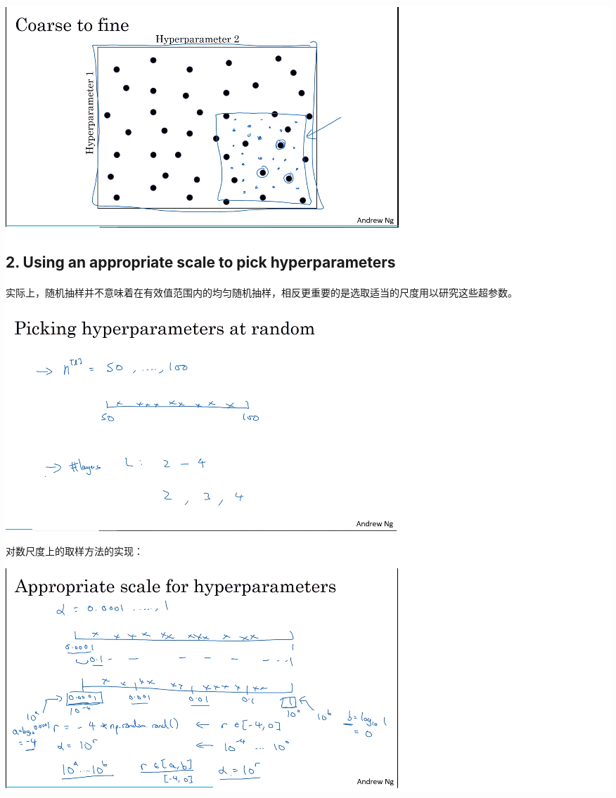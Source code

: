 ![](https://github.com/Qu-rixin/deeplearning.ai-notes/blob/master/02-Improving_Deep_Neural_Networks/week3/images/Tuning_process3.PNG)

## 2. Using an appropriate scale to pick hyperparameters

​		实际上，随机抽样并不意味着在有效值范围内的均匀随机抽样，相反更重要的是选取适当的尺度用以研究这些超参数。

![](https://github.com/Qu-rixin/deeplearning.ai-notes/blob/master/02-Improving_Deep_Neural_Networks/week3/images/Using_an_appropriate_scale_to_pick_hyperparameters1.PNG)

对数尺度上的取样方法的实现：

![](https://github.com/Qu-rixin/deeplearning.ai-notes/blob/master/02-Improving_Deep_Neural_Networks/week3/images/Using_an_appropriate_scale_to_pick_hyperparameters2.PNG)
